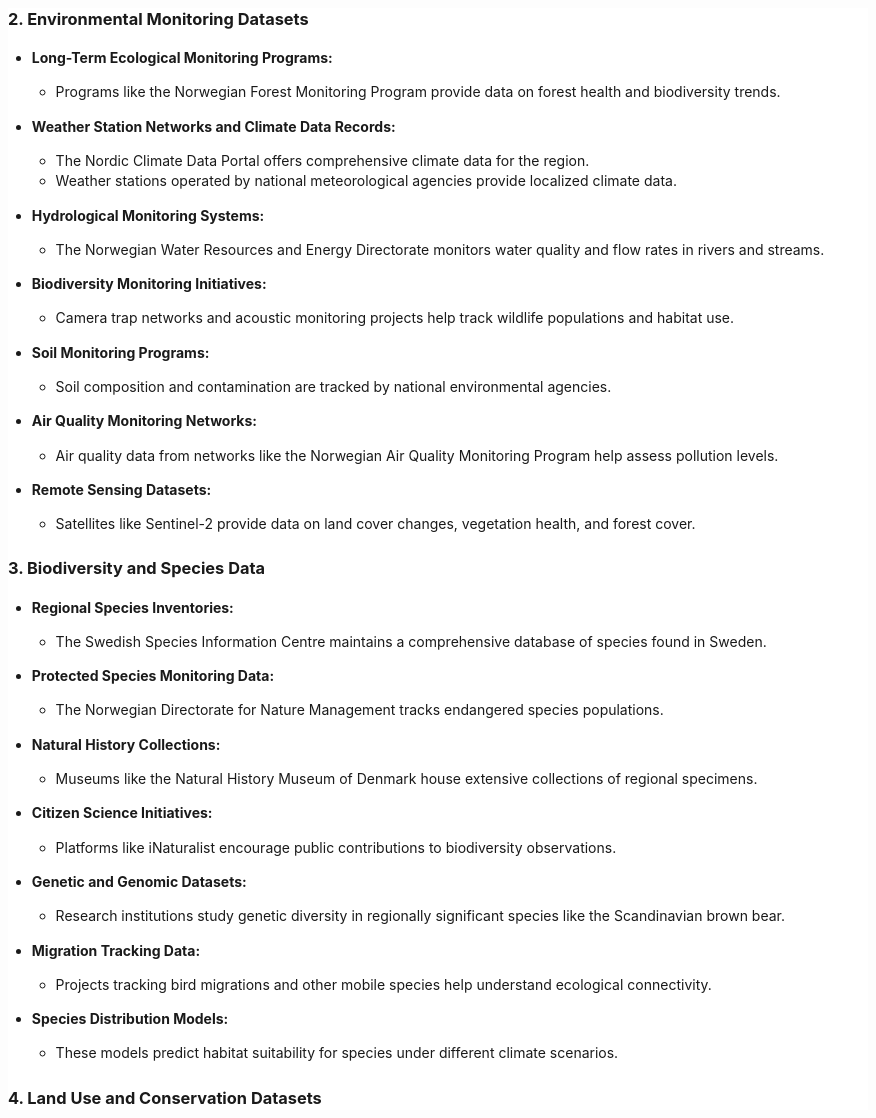 ### 2. Environmental Monitoring Datasets

- **Long-Term Ecological Monitoring Programs:**
  - Programs like the Norwegian Forest Monitoring Program provide data on forest health and biodiversity trends.
  
- **Weather Station Networks and Climate Data Records:**
  - The Nordic Climate Data Portal offers comprehensive climate data for the region.
  - Weather stations operated by national meteorological agencies provide localized climate data.

- **Hydrological Monitoring Systems:**
  - The Norwegian Water Resources and Energy Directorate monitors water quality and flow rates in rivers and streams.
  
- **Biodiversity Monitoring Initiatives:**
  - Camera trap networks and acoustic monitoring projects help track wildlife populations and habitat use.
  
- **Soil Monitoring Programs:**
  - Soil composition and contamination are tracked by national environmental agencies.
  
- **Air Quality Monitoring Networks:**
  - Air quality data from networks like the Norwegian Air Quality Monitoring Program help assess pollution levels.
  
- **Remote Sensing Datasets:**
  - Satellites like Sentinel-2 provide data on land cover changes, vegetation health, and forest cover.

### 3. Biodiversity and Species Data

- **Regional Species Inventories:**
  - The Swedish Species Information Centre maintains a comprehensive database of species found in Sweden.
  
- **Protected Species Monitoring Data:**
  - The Norwegian Directorate for Nature Management tracks endangered species populations.
  
- **Natural History Collections:**
  - Museums like the Natural History Museum of Denmark house extensive collections of regional specimens.
  
- **Citizen Science Initiatives:**
  - Platforms like iNaturalist encourage public contributions to biodiversity observations.
  
- **Genetic and Genomic Datasets:**
  - Research institutions study genetic diversity in regionally significant species like the Scandinavian brown bear.
  
- **Migration Tracking Data:**
  - Projects tracking bird migrations and other mobile species help understand ecological connectivity.
  
- **Species Distribution Models:**
  - These models predict habitat suitability for species under different climate scenarios.

### 4. Land Use and Conservation Datasets
